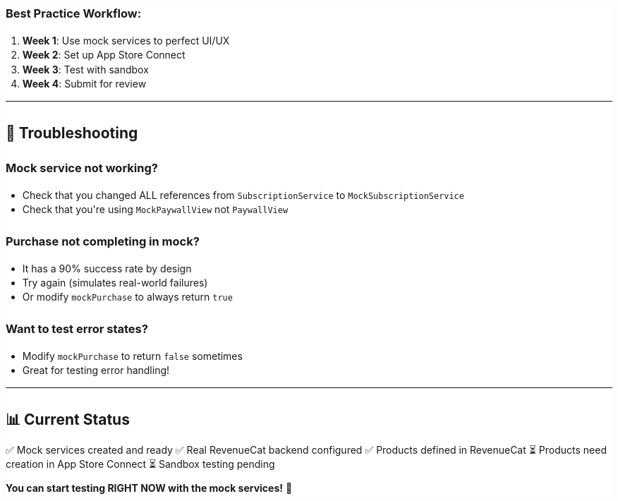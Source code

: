 ### Best Practice Workflow:
1. **Week 1**: Use mock services to perfect UI/UX
2. **Week 2**: Set up App Store Connect
3. **Week 3**: Test with sandbox
4. **Week 4**: Submit for review

---

## 🐛 Troubleshooting

### Mock service not working?
- Check that you changed ALL references from `SubscriptionService` to `MockSubscriptionService`
- Check that you're using `MockPaywallView` not `PaywallView`

### Purchase not completing in mock?
- It has a 90% success rate by design
- Try again (simulates real-world failures)
- Or modify `mockPurchase` to always return `true`

### Want to test error states?
- Modify `mockPurchase` to return `false` sometimes
- Great for testing error handling!

---

## 📊 Current Status

✅ Mock services created and ready
✅ Real RevenueCat backend configured
✅ Products defined in RevenueCat
⏳ Products need creation in App Store Connect
⏳ Sandbox testing pending

**You can start testing RIGHT NOW with the mock services!** 🎉

